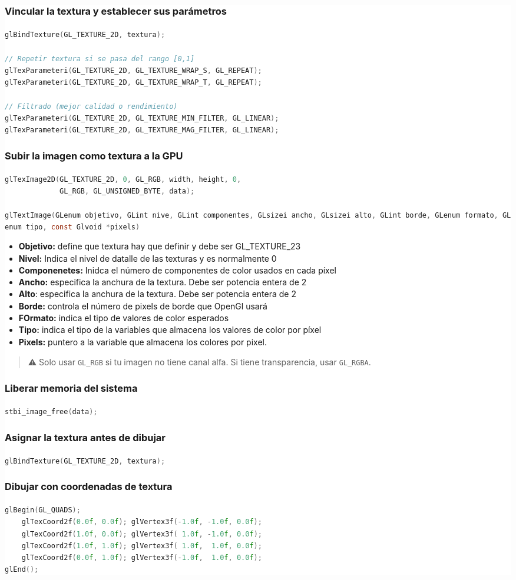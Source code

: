 ### **Vincular la textura y establecer sus parámetros**
```c
glBindTexture(GL_TEXTURE_2D, textura);

// Repetir textura si se pasa del rango [0,1]
glTexParameteri(GL_TEXTURE_2D, GL_TEXTURE_WRAP_S, GL_REPEAT);
glTexParameteri(GL_TEXTURE_2D, GL_TEXTURE_WRAP_T, GL_REPEAT);

// Filtrado (mejor calidad o rendimiento)
glTexParameteri(GL_TEXTURE_2D, GL_TEXTURE_MIN_FILTER, GL_LINEAR);
glTexParameteri(GL_TEXTURE_2D, GL_TEXTURE_MAG_FILTER, GL_LINEAR);
```

### **Subir la imagen como textura a la GPU**
```c
glTexImage2D(GL_TEXTURE_2D, 0, GL_RGB, width, height, 0,
             GL_RGB, GL_UNSIGNED_BYTE, data);

glTextImage(GLenum objetivo, GLint nive, GLint componentes, GLsizei ancho, GLsizei alto, GLint borde, GLenum formato, GLenum tipo, const Glvoid *pixels) 
```

- **Objetivo:** define que textura hay que definir y debe ser GL_TEXTURE_23
- **Nivel:** Indica el nivel de datalle de las texturas y es normalmente 0
- **Componenetes:** Inidca el número de componentes de color usados en cada píxel
- **Ancho:** especifica la anchura de la textura. Debe ser potencia entera de 2
- **Alto**: especifica la anchura de la textura. Debe ser potencia entera de 2
- **Borde:** controla el número de pixels de borde que OpenGl usará
- **FOrmato:** indica el tipo de valores de color esperados
- **Tipo:** indica el tipo de la variables que almacena los valores de color por píxel
- **Pixels:** puntero a la variable que almacena los colores por pixel.

> ⚠️ Solo usar `GL_RGB` si tu imagen no tiene canal alfa. Si tiene transparencia, usar `GL_RGBA`.


### **Liberar memoria del sistema**
```c
stbi_image_free(data);
```

### **Asignar la textura antes de dibujar**
```c
glBindTexture(GL_TEXTURE_2D, textura);
```


### **Dibujar con coordenadas de textura**
```c
glBegin(GL_QUADS);
    glTexCoord2f(0.0f, 0.0f); glVertex3f(-1.0f, -1.0f, 0.0f);
    glTexCoord2f(1.0f, 0.0f); glVertex3f( 1.0f, -1.0f, 0.0f);
    glTexCoord2f(1.0f, 1.0f); glVertex3f( 1.0f,  1.0f, 0.0f);
    glTexCoord2f(0.0f, 1.0f); glVertex3f(-1.0f,  1.0f, 0.0f);
glEnd();
```
